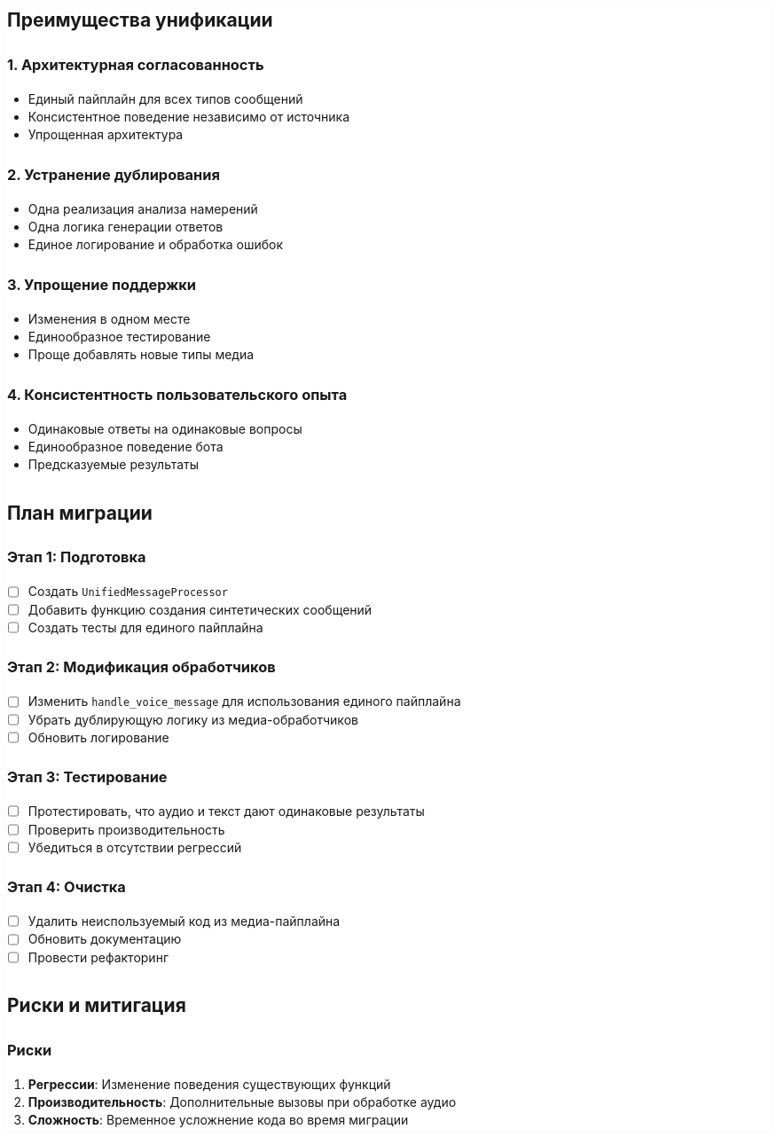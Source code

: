 ## Преимущества унификации

### 1. Архитектурная согласованность
- Единый пайплайн для всех типов сообщений
- Консистентное поведение независимо от источника
- Упрощенная архитектура

### 2. Устранение дублирования
- Одна реализация анализа намерений
- Одна логика генерации ответов
- Единое логирование и обработка ошибок

### 3. Упрощение поддержки
- Изменения в одном месте
- Единообразное тестирование
- Проще добавлять новые типы медиа

### 4. Консистентность пользовательского опыта
- Одинаковые ответы на одинаковые вопросы
- Единообразное поведение бота
- Предсказуемые результаты

## План миграции

### Этап 1: Подготовка
- [ ] Создать `UnifiedMessageProcessor`
- [ ] Добавить функцию создания синтетических сообщений
- [ ] Создать тесты для единого пайплайна

### Этап 2: Модификация обработчиков
- [ ] Изменить `handle_voice_message` для использования единого пайплайна
- [ ] Убрать дублирующую логику из медиа-обработчиков
- [ ] Обновить логирование

### Этап 3: Тестирование
- [ ] Протестировать, что аудио и текст дают одинаковые результаты
- [ ] Проверить производительность
- [ ] Убедиться в отсутствии регрессий

### Этап 4: Очистка
- [ ] Удалить неиспользуемый код из медиа-пайплайна
- [ ] Обновить документацию
- [ ] Провести рефакторинг

## Риски и митигация

### Риски
1. **Регрессии**: Изменение поведения существующих функций
2. **Производительность**: Дополнительные вызовы при обработке аудио
3. **Сложность**: Временное усложнение кода во время миграции
